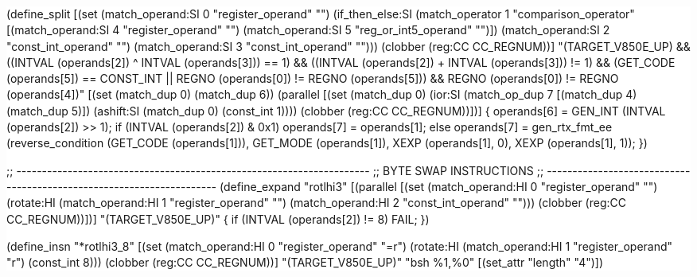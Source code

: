 (define_split
  [(set (match_operand:SI 0 "register_operand" "")
	(if_then_else:SI
	 (match_operator 1 "comparison_operator"
			 [(match_operand:SI 4 "register_operand" "")
			  (match_operand:SI 5 "reg_or_int5_operand" "")])
	 (match_operand:SI 2 "const_int_operand" "")
	 (match_operand:SI 3 "const_int_operand" "")))
   (clobber (reg:CC CC_REGNUM))]
  "(TARGET_V850E_UP)
   && ((INTVAL (operands[2]) ^ INTVAL (operands[3])) == 1)
   && ((INTVAL (operands[2]) + INTVAL (operands[3])) != 1)
   && (GET_CODE (operands[5]) == CONST_INT
      || REGNO (operands[0]) != REGNO (operands[5]))
   && REGNO (operands[0]) != REGNO (operands[4])"
  [(set (match_dup 0) (match_dup 6))
   (parallel [(set (match_dup 0)
		   (ior:SI (match_op_dup 7 [(match_dup 4) (match_dup 5)])
			   (ashift:SI (match_dup 0) (const_int 1))))
	      (clobber (reg:CC CC_REGNUM))])]
  {
    operands[6] = GEN_INT (INTVAL (operands[2]) >> 1);
    if (INTVAL (operands[2]) & 0x1)
      operands[7] = operands[1];
    else
      operands[7] = gen_rtx_fmt_ee (reverse_condition (GET_CODE (operands[1])),
				    GET_MODE (operands[1]),
				    XEXP (operands[1], 0), XEXP (operands[1], 1));
  })

;; ---------------------------------------------------------------------
;; BYTE SWAP INSTRUCTIONS
;; ---------------------------------------------------------------------
(define_expand "rotlhi3"
  [(parallel [(set (match_operand:HI 0 "register_operand" "")
		   (rotate:HI (match_operand:HI 1 "register_operand" "")
			      (match_operand:HI 2 "const_int_operand" "")))
	      (clobber (reg:CC CC_REGNUM))])]
  "(TARGET_V850E_UP)"
  {
    if (INTVAL (operands[2]) != 8)
      FAIL;
  })

(define_insn "*rotlhi3_8"
  [(set (match_operand:HI 0 "register_operand" "=r")
	(rotate:HI (match_operand:HI 1 "register_operand" "r")
		   (const_int 8)))
   (clobber (reg:CC CC_REGNUM))]
  "(TARGET_V850E_UP)"
  "bsh %1,%0"
  [(set_attr "length" "4")])
